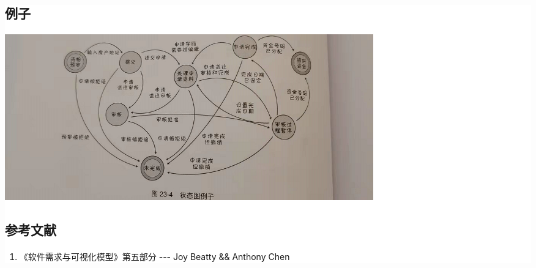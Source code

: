 ## 例子
<img src="/image/RML/state_chart_sample.png" alt="broadcasting" width="70%" height="70%"/>


## 参考文献
1. 《软件需求与可视化模型》第五部分 --- Joy Beatty && Anthony Chen